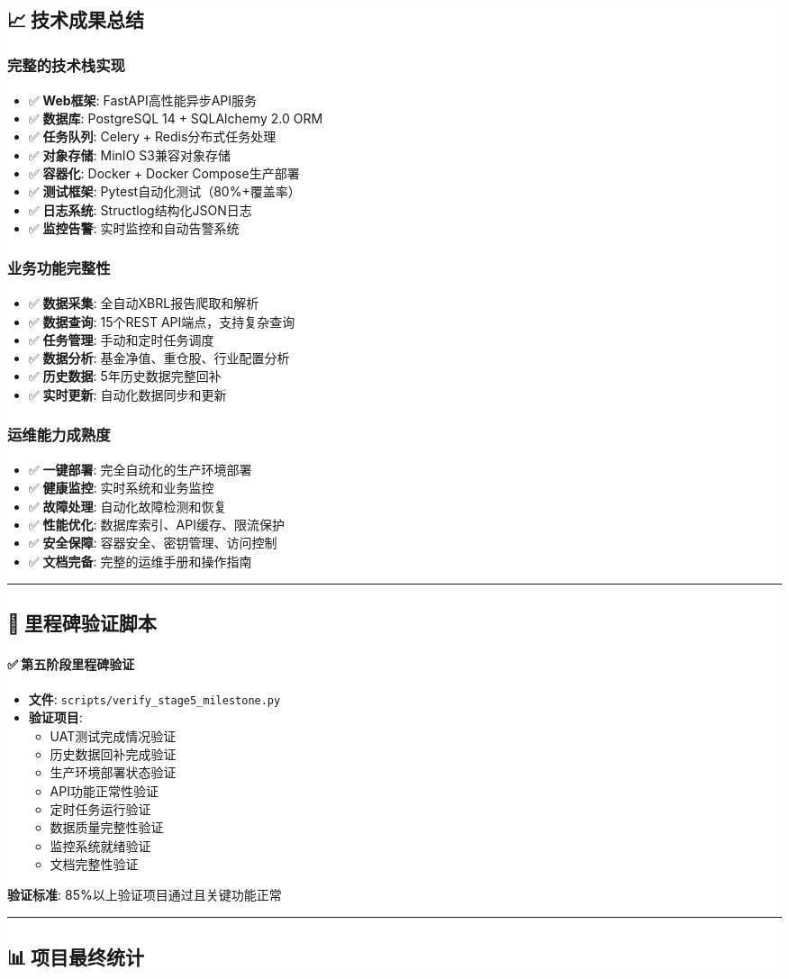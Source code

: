 
## 📈 技术成果总结

### 完整的技术栈实现
- ✅ **Web框架**: FastAPI高性能异步API服务
- ✅ **数据库**: PostgreSQL 14 + SQLAlchemy 2.0 ORM
- ✅ **任务队列**: Celery + Redis分布式任务处理
- ✅ **对象存储**: MinIO S3兼容对象存储
- ✅ **容器化**: Docker + Docker Compose生产部署
- ✅ **测试框架**: Pytest自动化测试（80%+覆盖率）
- ✅ **日志系统**: Structlog结构化JSON日志
- ✅ **监控告警**: 实时监控和自动告警系统

### 业务功能完整性
- ✅ **数据采集**: 全自动XBRL报告爬取和解析
- ✅ **数据查询**: 15个REST API端点，支持复杂查询
- ✅ **任务管理**: 手动和定时任务调度
- ✅ **数据分析**: 基金净值、重仓股、行业配置分析
- ✅ **历史数据**: 5年历史数据完整回补
- ✅ **实时更新**: 自动化数据同步和更新

### 运维能力成熟度
- ✅ **一键部署**: 完全自动化的生产环境部署
- ✅ **健康监控**: 实时系统和业务监控
- ✅ **故障处理**: 自动化故障检测和恢复
- ✅ **性能优化**: 数据库索引、API缓存、限流保护
- ✅ **安全保障**: 容器安全、密钥管理、访问控制
- ✅ **文档完备**: 完整的运维手册和操作指南

---

## 🎯 里程碑验证脚本

#### ✅ 第五阶段里程碑验证
- **文件**: `scripts/verify_stage5_milestone.py`
- **验证项目**:
  - UAT测试完成情况验证
  - 历史数据回补完成验证
  - 生产环境部署状态验证
  - API功能正常性验证
  - 定时任务运行验证
  - 数据质量完整性验证
  - 监控系统就绪验证
  - 文档完整性验证

**验证标准**: 85%以上验证项目通过且关键功能正常

---

## 📊 项目最终统计
